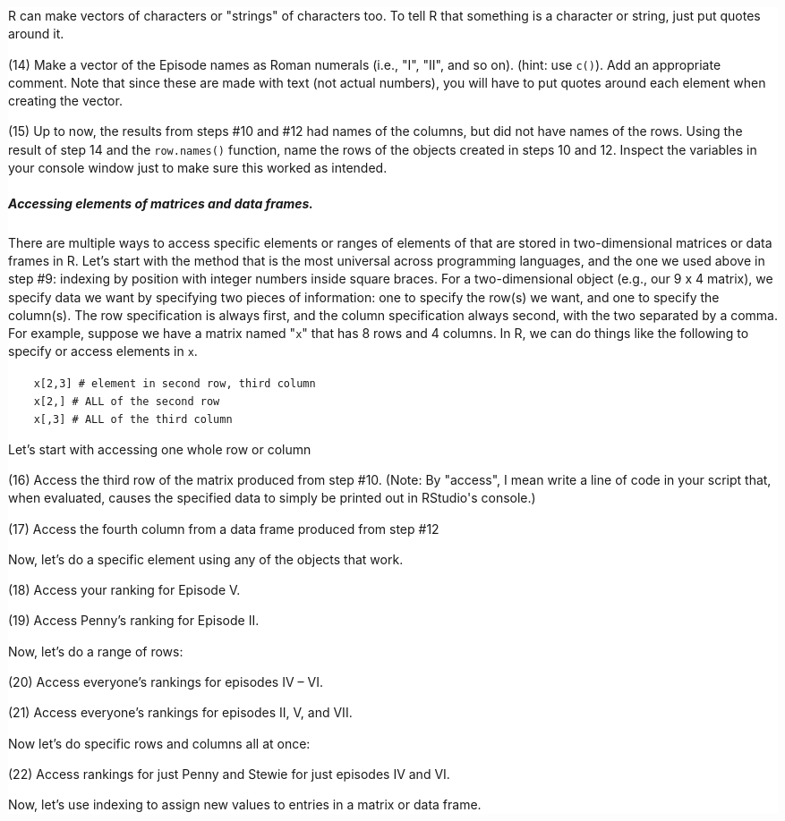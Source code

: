 R can make vectors of characters or "strings" of characters too.  To tell R that something is a character or string, just put quotes around it.   

 
 (14) Make a vector of the Episode names as Roman numerals (i.e., "I", "II", and so on). (hint: use `c()`).  Add an appropriate comment.  Note that since these are made with text (not actual numbers), you will have to put quotes around each element when creating the vector.


(15) Up to now, the results from steps #10 and #12 had names of the columns, but did not have names of the rows.  Using the result of step 14 and the `row.names()` function, name the rows of the objects created in steps 10 and 12.  Inspect the variables in your console window just to make sure this worked as intended.

##### Accessing elements of matrices and data frames.  

There are multiple ways to access specific elements or ranges of elements of that are stored in two-dimensional matrices or data frames in R.  Let’s start with the method that is the most universal across programming languages, and the one we used above in step #9: indexing by position with integer numbers inside square braces. For a two-dimensional object (e.g., our 9 x 4 matrix), we specify data we want by specifying two pieces of information: one to specify the row(s) we want, and one to specify the column(s).  The row specification is always first, and the column specification always second, with the two separated by a comma.  For example, suppose we have a matrix named "`x`" that has 8 rows and 4 columns.  In R, we can do things like the following to specify or access elements in `x`.

```
	x[2,3] # element in second row, third column
	x[2,] # ALL of the second row
	x[,3] # ALL of the third column 
```

Let’s start with accessing one whole row or column  

(16) Access the third row of the matrix produced from step #10.  (Note: By "access", I mean write a line of code in your script that, when evaluated, causes the specified data to simply be printed out in RStudio's console.)

(17) Access the fourth column from a data frame produced from step #12  


Now, let’s do a specific element using any of the objects that work.

(18) Access your ranking for Episode V.  

(19) Access Penny’s ranking for Episode II.  


Now, let’s do a range of rows:  


(20) Access everyone’s rankings for episodes IV – VI.  


(21) Access everyone’s rankings for episodes II, V, and VII.  

Now let’s do specific rows and columns all at once:  

(22) Access rankings for just Penny and Stewie for just episodes IV and VI.

Now, let’s use indexing to assign new values to entries in a matrix or data frame.   
